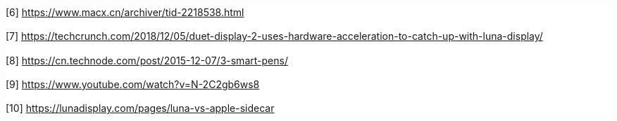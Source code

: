 [6] <https://www.macx.cn/archiver/tid-2218538.html>

[7] <https://techcrunch.com/2018/12/05/duet-display-2-uses-hardware-acceleration-to-catch-up-with-luna-display/>

[8] <https://cn.technode.com/post/2015-12-07/3-smart-pens/>

[9] <https://www.youtube.com/watch?v=N-2C2gb6ws8>

[10] <https://lunadisplay.com/pages/luna-vs-apple-sidecar>